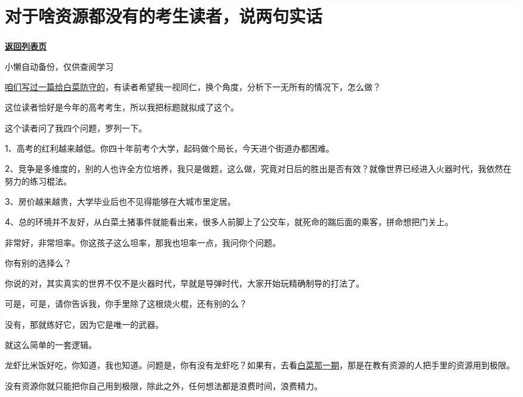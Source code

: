 # 对于啥资源都没有的考生读者，说两句实话

[**返回列表页**](/gzh/记忆承载)

小懒自动备份，仅供查阅学习

[咱们写过一篇给白菜防守的](https://mp.weixin.qq.com/s?__biz=MzU0MjYwNDU2Mw==&mid=2247499303&idx=1&sn=35086be2b18e78ab96f35b0554d311b5&chksm=fb1a925bcc6d1b4dee4b91f20d663665c796fed2f3f579caac399ecc81b2bcfc8a836f8e40fd&token=402283018&lang=zh_CN&scene=21#wechat_redirect)，有读者希望我一视同仁，换个角度，分析下一无所有的情况下，怎么做？  

  

这位读者恰好是今年的高考考生，所以我把标题就拟成了这个。

  

这个读者问了我四个问题，罗列一下。  

  

1、高考的红利越来越低。你四十年前考个大学，起码做个局长，今天进个街道办都困难。

  

2、竞争是多维度的，别的人也许全方位培养，我只是做题，这么做，究竟对日后的胜出是否有效？就像世界已经进入火器时代，我依然在努力的练习棍法。

  

3、房价越来越贵，大学毕业后也不见得能够在大城市里定居。

  

4、总的环境并不友好，从白菜土猪事件就能看出来，很多人前脚上了公交车，就死命的踹后面的乘客，拼命想把门关上。

  

非常好，非常坦率。你这孩子这么坦率，那我也坦率一点，我问你个问题。  

  

你有别的选择么？  

  

你说的对，其实真实的世界不仅不是火器时代，早就是导弹时代，大家开始玩精确制导的打法了。  

  

可是，可是，请你告诉我，你手里除了这根烧火棍，还有别的么？

  

没有，那就练好它，因为它是唯一的武器。

  

就这么简单的一套逻辑。

  

龙虾比米饭好吃，你知道，我也知道。问题是，你有没有龙虾吃？如果有，去看[白菜那一期](https://mp.weixin.qq.com/s?__biz=MzU0MjYwNDU2Mw==&mid=2247499303&idx=1&sn=35086be2b18e78ab96f35b0554d311b5&chksm=fb1a925bcc6d1b4dee4b91f20d663665c796fed2f3f579caac399ecc81b2bcfc8a836f8e40fd&token=402283018&lang=zh_CN&scene=21#wechat_redirect)，那是在教有资源的人把手里的资源用到极限。  

  

没有资源你就只能把你自己用到极限，除此之外，任何想法都是浪费时间，浪费精力。

  
